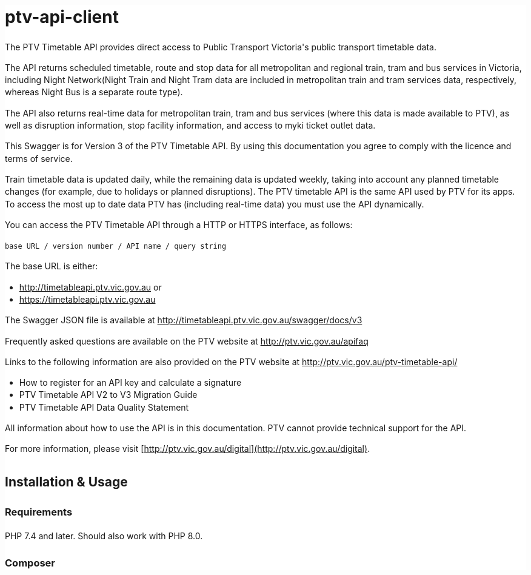 # ptv-api-client

The PTV Timetable API provides direct access to Public Transport Victoria's public transport timetable data.

The API returns scheduled timetable, route and stop data for all metropolitan and regional train, tram and bus services in Victoria, including Night Network(Night Train and Night Tram data are included in metropolitan train and tram services data, respectively, whereas Night Bus is a separate route type).

The API also returns real-time data for metropolitan train, tram and bus services (where this data is made available to PTV), as well as disruption information, stop facility information, and access to myki ticket outlet data.

This Swagger is for Version 3 of the PTV Timetable API. By using this documentation you agree to comply with the licence and terms of service.

Train timetable data is updated daily, while the remaining data is updated weekly, taking into account any planned timetable changes (for example, due to holidays or planned disruptions). The PTV timetable API is the same API used by PTV for its apps. To access the most up to date data PTV has (including real-time data) you must use the API dynamically.

You can access the PTV Timetable API through a HTTP or HTTPS interface, as follows:

    base URL / version number / API name / query string
The base URL is either:
  *  http://timetableapi.ptv.vic.gov.au
or
  *  https://timetableapi.ptv.vic.gov.au

The Swagger JSON file is available at http://timetableapi.ptv.vic.gov.au/swagger/docs/v3

Frequently asked questions are available on the PTV website at http://ptv.vic.gov.au/apifaq

Links to the following information are also provided on the PTV website at http://ptv.vic.gov.au/ptv-timetable-api/
* How to register for an API key and calculate a signature
* PTV Timetable API V2 to V3 Migration Guide
* PTV Timetable API Data Quality Statement

All information about how to use the API is in this documentation. PTV cannot provide technical support for the API.


For more information, please visit [http://ptv.vic.gov.au/digital](http://ptv.vic.gov.au/digital).

## Installation & Usage

### Requirements

PHP 7.4 and later.
Should also work with PHP 8.0.

### Composer
